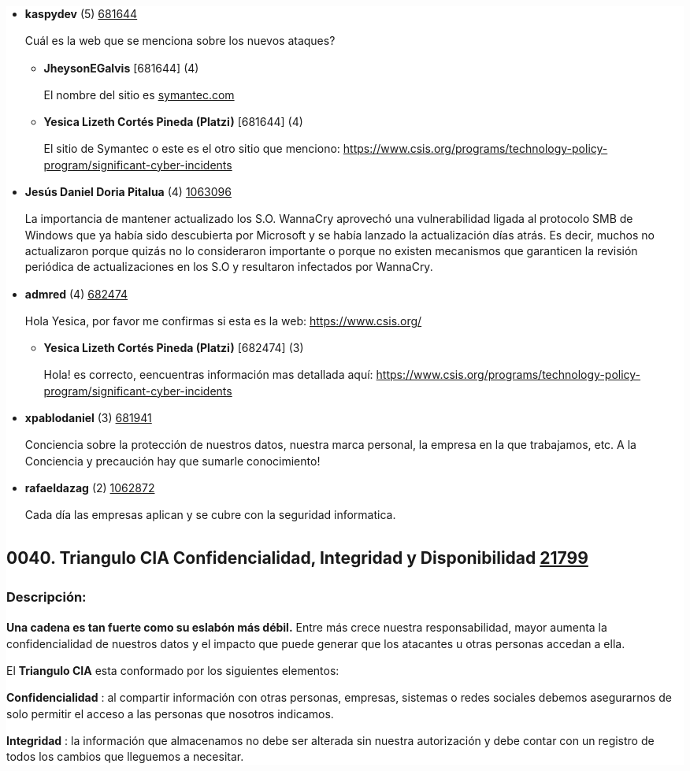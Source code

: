 		

* **kaspydev** (5) [681644](https://platzi.com/comentario/681644/) 

	Cuál es la web que se menciona sobre los nuevos ataques?

	* **JheysonEGalvis** [681644] (4)

		El nombre del sitio es [symantec.com](http://symantec.com)

	* **Yesica Lizeth Cortés Pineda (Platzi)** [681644] (4)

		El sitio de Symantec o este es el otro sitio que menciono: <https://www.csis.org/programs/technology-policy-program/significant-cyber-incidents>

* **Jesús Daniel Doria Pitalua** (4) [1063096](https://platzi.com/comentario/1063096/) 

	La importancia de mantener actualizado los S.O. WannaCry aprovechó una vulnerabilidad ligada al protocolo SMB de Windows que ya había sido descubierta por Microsoft y se había lanzado la actualización días atrás. Es decir, muchos no actualizaron porque quizás no lo consideraron importante o porque no existen mecanismos que garanticen la revisión periódica de actualizaciones en los S.O y resultaron infectados por WannaCry.

* **admred** (4) [682474](https://platzi.com/comentario/682474/) 

	Hola Yesica, por favor me confirmas si esta es la web: <https://www.csis.org/>

	* **Yesica Lizeth Cortés Pineda (Platzi)** [682474] (3)

		Hola! es correcto, eencuentras información mas detallada aquí: <https://www.csis.org/programs/technology-policy-program/significant-cyber-incidents>

* **xpablodaniel** (3) [681941](https://platzi.com/comentario/681941/) 

	Conciencia sobre la protección de nuestros datos, nuestra marca personal, la empresa en la que trabajamos, etc. A la Conciencia y precaución hay que sumarle conocimiento!

* **rafaeldazag** (2) [1062872](https://platzi.com/comentario/1062872/) 

	Cada día las empresas aplican y se cubre con la seguridad informatica.

## 0040. Triangulo CIA Confidencialidad, Integridad y Disponibilidad [21799](https://platzi.com/clases/1647-seguridad-empresas/21799-triangulo-cia-confidencialidad-integridad-y-dispon/)

### Descripción:


 **Una cadena es tan fuerte como su eslabón más débil.** Entre más crece nuestra responsabilidad, mayor aumenta la confidencialidad de nuestros datos y el impacto que puede generar que los atacantes u otras personas accedan a ella.

El **Triangulo CIA** esta conformado por los siguientes elementos:

**Confidencialidad** : al compartir información con otras personas, empresas, sistemas o redes sociales debemos asegurarnos de solo permitir el acceso a las personas que nosotros indicamos.

**Integridad** : la información que almacenamos no debe ser alterada sin nuestra autorización y debe contar con un registro de todos los cambios que lleguemos a necesitar.
